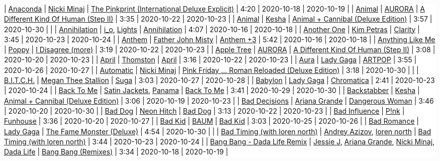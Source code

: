 | [Anaconda](https://open.spotify.com/track/5eqiMMbaeUZ32Q7sS00H35) | [Nicki Minaj](https://open.spotify.com/artist/0hCNtLu0JehylgoiP8L4Gh) | [The Pinkprint (International Deluxe Explicit)](https://open.spotify.com/album/40XGTQ7FN6Y3dZXJhKBe96) | 4:20 | 2020-10-18 | 2020-10-19 |
| [Animal](https://open.spotify.com/track/4LsFevh4CDMg8uacAOeszM) | [AURORA](https://open.spotify.com/artist/1WgXqy2Dd70QQOU7Ay074N) | [A Different Kind Of Human (Step II)](https://open.spotify.com/album/5NyKdDV8KGVaXUatH3gpaE) | 3:35 | 2020-10-22 | 2020-10-23 |
| [Animal](https://open.spotify.com/track/2KtiCEhHce9fwSPx1Eo8fO) | [Kesha](https://open.spotify.com/artist/6LqNN22kT3074XbTVUrhzX) | [Animal + Cannibal (Deluxe Edition)](https://open.spotify.com/album/4HD4hyCi2n5gc5yyRVnirU) | 3:57 | 2020-10-30 |  |
| [Annihilation](https://open.spotify.com/track/0TzkG2s7nhpZs0RNSBsAlF) | [i_o](https://open.spotify.com/artist/0y42IQBDFigO5mmEd1bGQG), [Lights](https://open.spotify.com/artist/5pdyjBIaY5o1yOyexGIUc6) | [Annihilation](https://open.spotify.com/album/36BFn54Z3fFYVBXMCG99qZ) | 4:07 | 2020-10-16 | 2020-10-18 |
| [Another One](https://open.spotify.com/track/44anLRFhwsFuwG5T7JvOWY) | [Kim Petras](https://open.spotify.com/artist/3Xt3RrJMFv5SZkCfUE8C1J) | [Clarity](https://open.spotify.com/album/3IcJmQcFPkitObupYRNgd7) | 3:45 | 2020-10-23 | 2020-10-24 |
| [Anthem](https://open.spotify.com/track/5u4sCPvmbuWjxJBi8B0QAw) | [Father John Misty](https://open.spotify.com/artist/2kGBy2WHvF0VdZyqiVCkDT) | [Anthem +3](https://open.spotify.com/album/4MsCxk1m3oX1NFKGsVZ2Xm) | 5:42 | 2020-10-16 | 2020-10-18 |
| [Anything Like Me](https://open.spotify.com/track/0z41fERfoKvJsPGuX8gvjE) | [Poppy](https://open.spotify.com/artist/5mlbvTfWUOfDrUIK6dkNzv) | [I Disagree (more)](https://open.spotify.com/album/0jTjzLGg15C48CJEfZ9pFJ) | 3:19 | 2020-10-22 | 2020-10-23 |
| [Apple Tree](https://open.spotify.com/track/0MFzzKavKnvWQiIqHyziAY) | [AURORA](https://open.spotify.com/artist/1WgXqy2Dd70QQOU7Ay074N) | [A Different Kind Of Human (Step II)](https://open.spotify.com/album/5NyKdDV8KGVaXUatH3gpaE) | 3:08 | 2020-10-20 | 2020-10-23 |
| [April](https://open.spotify.com/track/2ixxVpjeqQzigtpg3BYW04) | [Thomston](https://open.spotify.com/artist/0VQKssIfRKfSd7IfW3JIP1) | [April](https://open.spotify.com/album/2PlkZS42lZSpLnWxcYmY1F) | 3:16 | 2020-10-22 | 2020-10-23 |
| [Aura](https://open.spotify.com/track/0OQAx4sENszusruiPGfTeW) | [Lady Gaga](https://open.spotify.com/artist/1HY2Jd0NmPuamShAr6KMms) | [ARTPOP](https://open.spotify.com/album/705K6lFN9wm3bifelyuQS4) | 3:55 | 2020-10-26 | 2020-10-27 |
| [Automatic](https://open.spotify.com/track/6bPSkVrgrDaSqzeZaNAl4B) | [Nicki Minaj](https://open.spotify.com/artist/0hCNtLu0JehylgoiP8L4Gh) | [Pink Friday ... Roman Reloaded (Deluxe Edition)](https://open.spotify.com/album/2D2rriWruRrRFq2AAholPp) | 3:18 | 2020-10-30 |  |
| [B.I.T.C.H.](https://open.spotify.com/track/0xDUqQ3gVuhhjZnK9zXHwG) | [Megan Thee Stallion](https://open.spotify.com/artist/181bsRPaVXVlUKXrxwZfHK) | [Suga](https://open.spotify.com/album/6Lo6ylJg4qbFfxicPEOzMI) | 3:03 | 2020-10-27 | 2020-10-28 |
| [Babylon](https://open.spotify.com/track/5DttNeiizFqWUON9hZBqTY) | [Lady Gaga](https://open.spotify.com/artist/1HY2Jd0NmPuamShAr6KMms) | [Chromatica](https://open.spotify.com/album/05c49JgPmL4Uz2ZeqRx5SP) | 2:41 | 2020-10-23 | 2020-10-24 |
| [Back To Me](https://open.spotify.com/track/0gDFEmFuqFCb3k3GJ3x7aN) | [Satin Jackets](https://open.spotify.com/artist/5Gn7NoCZvbVlGgtZMILRcv), [Panama](https://open.spotify.com/artist/3W9UldYu0xJcaOAw2SUTDI) | [Back To Me](https://open.spotify.com/album/1gHm2JzI86IdyQp7z0QmOY) | 3:41 | 2020-10-29 | 2020-10-30 |
| [Backstabber](https://open.spotify.com/track/74geqBuxFCDmjvHD70ntif) | [Kesha](https://open.spotify.com/artist/6LqNN22kT3074XbTVUrhzX) | [Animal + Cannibal (Deluxe Edition)](https://open.spotify.com/album/4HD4hyCi2n5gc5yyRVnirU) | 3:06 | 2020-10-19 | 2020-10-23 |
| [Bad Decisions](https://open.spotify.com/track/1j0Rb762xxT0eccglHKsRv) | [Ariana Grande](https://open.spotify.com/artist/66CXWjxzNUsdJxJ2JdwvnR) | [Dangerous Woman](https://open.spotify.com/album/3OZgEywV4krCZ814pTJWr7) | 3:46 | 2020-10-20 | 2020-10-30 |
| [Bad Dog](https://open.spotify.com/track/3Helvt6G0qDoXIpFWgCp6a) | [Neon Hitch](https://open.spotify.com/artist/2TnJ7VOpGzjtKUn0ObpEYe) | [Bad Dog](https://open.spotify.com/album/6J1GmcNYb4h6gjZxq73w9V) | 3:13 | 2020-10-22 | 2020-10-23 |
| [Bad Influence](https://open.spotify.com/track/06NfzRcjMmcxUkZ65r5T9g) | [P!nk](https://open.spotify.com/artist/1KCSPY1glIKqW2TotWuXOR) | [Funhouse](https://open.spotify.com/album/0wcuOAo2w5jxwp7N57QKNN) | 3:36 | 2020-10-20 | 2020-10-27 |
| [Bad Kid](https://open.spotify.com/track/3LLOYUbthmM82hl6XYwZYp) | [BAUM](https://open.spotify.com/artist/4XUgU65QR7O1xlzuRRCcUQ) | [Bad Kid](https://open.spotify.com/album/1piXXAFhVBPbOFZ3y0tXnt) | 3:03 | 2020-10-25 | 2020-10-26 |
| [Bad Romance](https://open.spotify.com/track/1WP9BnIr6SbcneveMTedPj) | [Lady Gaga](https://open.spotify.com/artist/1HY2Jd0NmPuamShAr6KMms) | [The Fame Monster (Deluxe)](https://open.spotify.com/album/4yHr095BMG5I3IRH4ToE5l) | 4:54 | 2020-10-30 |  |
| [Bad Timing (with loren north)](https://open.spotify.com/track/1f4p1hDsYdSrgmNeIlwpad) | [Andrey Azizov](https://open.spotify.com/artist/2hGxtbozs9MLpSHE11XOOC), [loren north](https://open.spotify.com/artist/2rBIJIECWuDEzaiewMf0Kr) | [Bad Timing (with loren north)](https://open.spotify.com/album/5SWloF1lgyaCFiOyC8D4si) | 3:44 | 2020-10-23 | 2020-10-24 |
| [Bang Bang - Dada Life Remix](https://open.spotify.com/track/29kGXAiD6JiuzXpme5cXLU) | [Jessie J](https://open.spotify.com/artist/2gsggkzM5R49q6jpPvazou), [Ariana Grande](https://open.spotify.com/artist/66CXWjxzNUsdJxJ2JdwvnR), [Nicki Minaj](https://open.spotify.com/artist/0hCNtLu0JehylgoiP8L4Gh), [Dada Life](https://open.spotify.com/artist/00sAT5YX8W3xNd1EuqyHw9) | [Bang Bang (Remixes)](https://open.spotify.com/album/3ONhXhn7uDBCAW3Jy6lQFX) | 3:34 | 2020-10-18 | 2020-10-19 |
